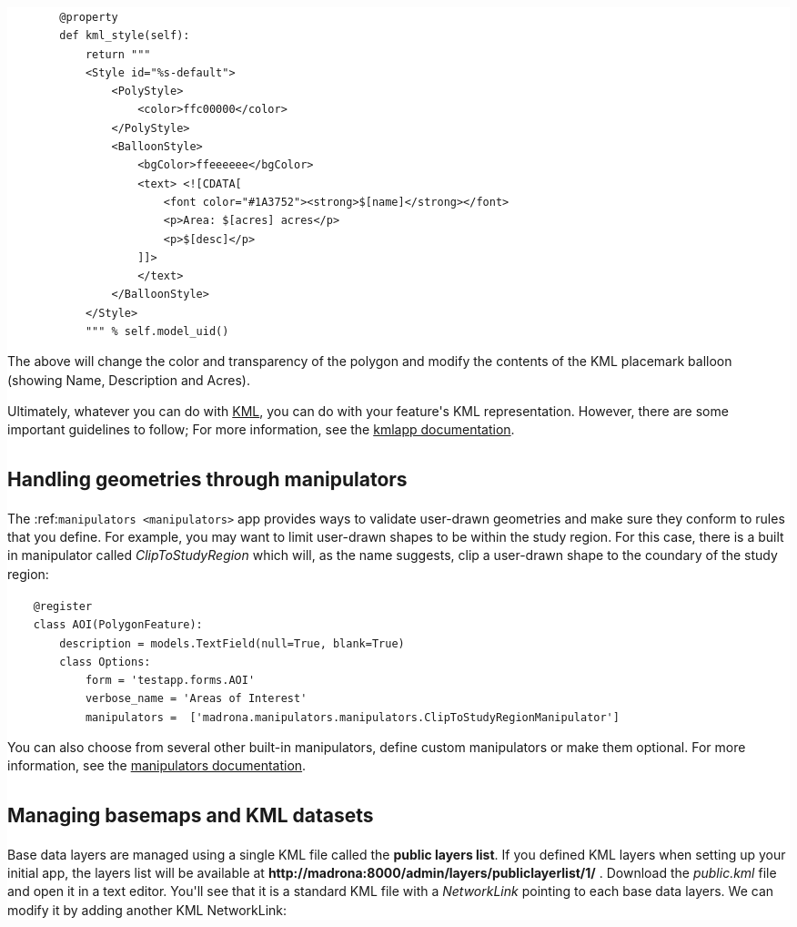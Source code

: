             @property
            def kml_style(self):
                return """
                <Style id="%s-default">
                    <PolyStyle>
                        <color>ffc00000</color>
                    </PolyStyle>
                    <BalloonStyle>
                        <bgColor>ffeeeeee</bgColor>
                        <text> <![CDATA[
                            <font color="#1A3752"><strong>$[name]</strong></font>
                            <p>Area: $[acres] acres</p>
                            <p>$[desc]</p>
                        ]]> 
                        </text>
                    </BalloonStyle>
                </Style>
                """ % self.model_uid()

The above will change the color and transparency of the polygon and modify the contents of the KML placemark balloon (showing Name, Description and Acres). 

Ultimately, whatever you can do with [KML](https://developers.google.com/kml/documentation/kmlreference>), you can do with your feature's KML representation. 
However, there are some important guidelines to follow;  For more information, see the [kmlapp documentation](http://ecotrust.github.com/madrona/docs/kmlapp.html#kmlapp).


Handling geometries through manipulators
----------------------------------------

The :ref:`manipulators <manipulators>` app provides ways to validate user-drawn geometries and make sure they conform to rules that you define. 
For example, you may want to limit user-drawn shapes to be within the study region. For this case, there is a built in manipulator called *ClipToStudyRegion* which will, as the name suggests, clip a user-drawn shape to the coundary of the study region:

        @register
        class AOI(PolygonFeature):
            description = models.TextField(null=True, blank=True)
            class Options:
                form = 'testapp.forms.AOI'
                verbose_name = 'Areas of Interest'
                manipulators =  ['madrona.manipulators.manipulators.ClipToStudyRegionManipulator']

You can also choose from several other built-in manipulators, define custom manipulators or make them optional. For more information, see the [manipulators documentation](http://ecotrust.github.com/madrona/docs/manipulators.html#manipulators).

Managing basemaps and KML datasets
------------------------------------
Base data layers are managed using a single KML file called the __public layers list__. If you defined KML layers when setting up your initial app, the layers list will be available at 
__http://madrona:8000/admin/layers/publiclayerlist/1/__
. Download the *public.kml* file and open it in a text editor. You'll see that it is a standard KML file with a *NetworkLink* pointing to each base data layers.  We can modify it by adding another KML NetworkLink:
